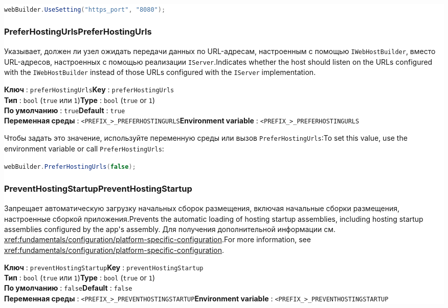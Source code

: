 ```csharp
webBuilder.UseSetting("https_port", "8080");
```

### <a name="preferhostingurls"></a><span data-ttu-id="6e9b2-298">PreferHostingUrls</span><span class="sxs-lookup"><span data-stu-id="6e9b2-298">PreferHostingUrls</span></span>

<span data-ttu-id="6e9b2-299">Указывает, должен ли узел ожидать передачи данных по URL-адресам, настроенным с помощью `IWebHostBuilder`, вместо URL-адресов, настроенных с помощью реализации `IServer`.</span><span class="sxs-lookup"><span data-stu-id="6e9b2-299">Indicates whether the host should listen on the URLs configured with the `IWebHostBuilder` instead of those URLs configured with the `IServer` implementation.</span></span>

<span data-ttu-id="6e9b2-300">**Ключ** : `preferHostingUrls`</span><span class="sxs-lookup"><span data-stu-id="6e9b2-300">**Key** : `preferHostingUrls`</span></span>  
<span data-ttu-id="6e9b2-301">**Тип** : `bool` (`true` или `1`)</span><span class="sxs-lookup"><span data-stu-id="6e9b2-301">**Type** : `bool` (`true` or `1`)</span></span>  
<span data-ttu-id="6e9b2-302">**По умолчанию** : `true`</span><span class="sxs-lookup"><span data-stu-id="6e9b2-302">**Default** : `true`</span></span>  
<span data-ttu-id="6e9b2-303">**Переменная среды** : `<PREFIX_>_PREFERHOSTINGURLS`</span><span class="sxs-lookup"><span data-stu-id="6e9b2-303">**Environment variable** : `<PREFIX_>_PREFERHOSTINGURLS`</span></span>

<span data-ttu-id="6e9b2-304">Чтобы задать это значение, используйте переменную среды или вызов `PreferHostingUrls`:</span><span class="sxs-lookup"><span data-stu-id="6e9b2-304">To set this value, use the environment variable or call `PreferHostingUrls`:</span></span>

```csharp
webBuilder.PreferHostingUrls(false);
```

### <a name="preventhostingstartup"></a><span data-ttu-id="6e9b2-305">PreventHostingStartup</span><span class="sxs-lookup"><span data-stu-id="6e9b2-305">PreventHostingStartup</span></span>

<span data-ttu-id="6e9b2-306">Запрещает автоматическую загрузку начальных сборок размещения, включая начальные сборки размещения, настроенные сборкой приложения.</span><span class="sxs-lookup"><span data-stu-id="6e9b2-306">Prevents the automatic loading of hosting startup assemblies, including hosting startup assemblies configured by the app's assembly.</span></span> <span data-ttu-id="6e9b2-307">Для получения дополнительной информации см. <xref:fundamentals/configuration/platform-specific-configuration>.</span><span class="sxs-lookup"><span data-stu-id="6e9b2-307">For more information, see <xref:fundamentals/configuration/platform-specific-configuration>.</span></span>

<span data-ttu-id="6e9b2-308">**Ключ** : `preventHostingStartup`</span><span class="sxs-lookup"><span data-stu-id="6e9b2-308">**Key** : `preventHostingStartup`</span></span>  
<span data-ttu-id="6e9b2-309">**Тип** : `bool` (`true` или `1`)</span><span class="sxs-lookup"><span data-stu-id="6e9b2-309">**Type** : `bool` (`true` or `1`)</span></span>  
<span data-ttu-id="6e9b2-310">**По умолчанию** : `false`</span><span class="sxs-lookup"><span data-stu-id="6e9b2-310">**Default** : `false`</span></span>  
<span data-ttu-id="6e9b2-311">**Переменная среды** : `<PREFIX_>_PREVENTHOSTINGSTARTUP`</span><span class="sxs-lookup"><span data-stu-id="6e9b2-311">**Environment variable** : `<PREFIX_>_PREVENTHOSTINGSTARTUP`</span></span>
